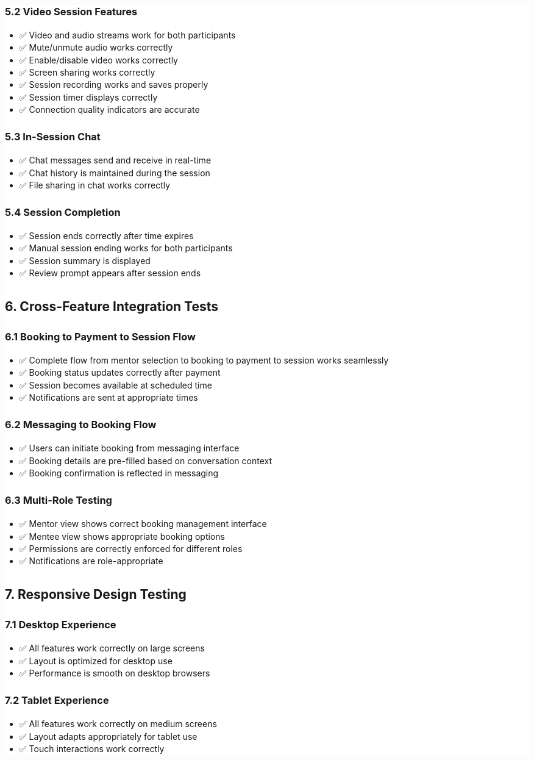 ### 5.2 Video Session Features
- ✅ Video and audio streams work for both participants
- ✅ Mute/unmute audio works correctly
- ✅ Enable/disable video works correctly
- ✅ Screen sharing works correctly
- ✅ Session recording works and saves properly
- ✅ Session timer displays correctly
- ✅ Connection quality indicators are accurate

### 5.3 In-Session Chat
- ✅ Chat messages send and receive in real-time
- ✅ Chat history is maintained during the session
- ✅ File sharing in chat works correctly

### 5.4 Session Completion
- ✅ Session ends correctly after time expires
- ✅ Manual session ending works for both participants
- ✅ Session summary is displayed
- ✅ Review prompt appears after session ends

## 6. Cross-Feature Integration Tests

### 6.1 Booking to Payment to Session Flow
- ✅ Complete flow from mentor selection to booking to payment to session works seamlessly
- ✅ Booking status updates correctly after payment
- ✅ Session becomes available at scheduled time
- ✅ Notifications are sent at appropriate times

### 6.2 Messaging to Booking Flow
- ✅ Users can initiate booking from messaging interface
- ✅ Booking details are pre-filled based on conversation context
- ✅ Booking confirmation is reflected in messaging

### 6.3 Multi-Role Testing
- ✅ Mentor view shows correct booking management interface
- ✅ Mentee view shows appropriate booking options
- ✅ Permissions are correctly enforced for different roles
- ✅ Notifications are role-appropriate

## 7. Responsive Design Testing

### 7.1 Desktop Experience
- ✅ All features work correctly on large screens
- ✅ Layout is optimized for desktop use
- ✅ Performance is smooth on desktop browsers

### 7.2 Tablet Experience
- ✅ All features work correctly on medium screens
- ✅ Layout adapts appropriately for tablet use
- ✅ Touch interactions work correctly
